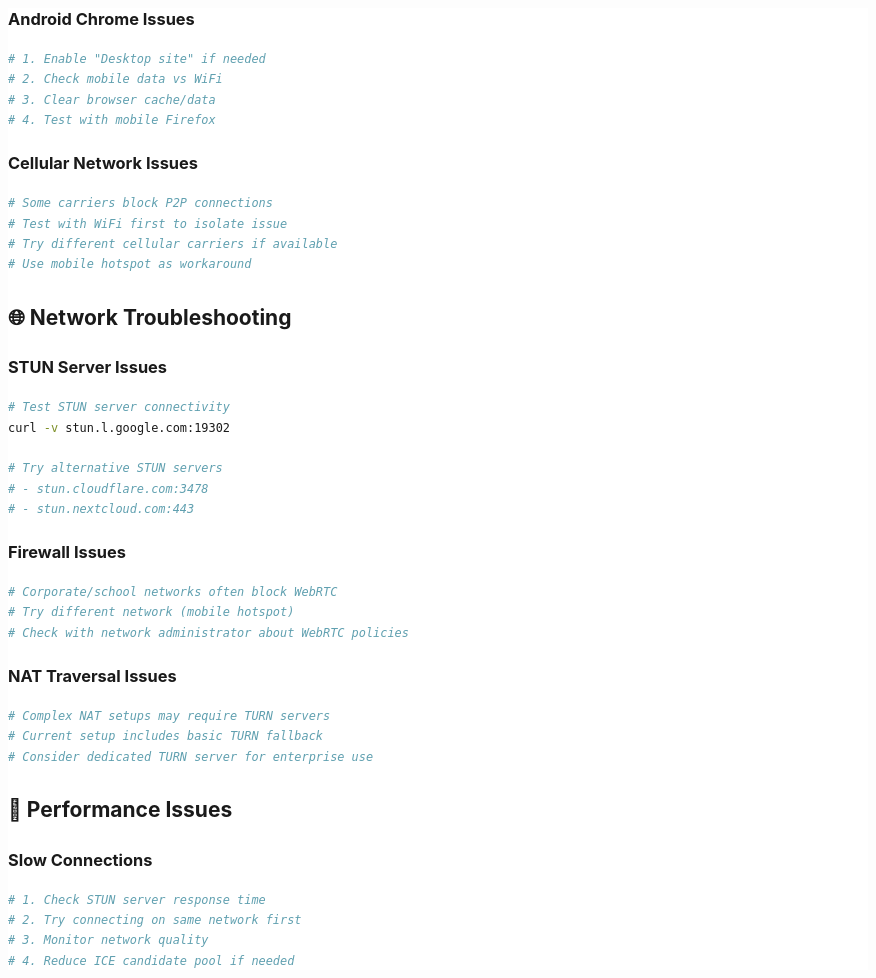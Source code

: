 ### Android Chrome Issues  
```bash
# 1. Enable "Desktop site" if needed
# 2. Check mobile data vs WiFi
# 3. Clear browser cache/data
# 4. Test with mobile Firefox
```

### Cellular Network Issues
```bash
# Some carriers block P2P connections
# Test with WiFi first to isolate issue
# Try different cellular carriers if available
# Use mobile hotspot as workaround
```

## 🌐 Network Troubleshooting

### STUN Server Issues
```bash
# Test STUN server connectivity
curl -v stun.l.google.com:19302

# Try alternative STUN servers
# - stun.cloudflare.com:3478
# - stun.nextcloud.com:443
```

### Firewall Issues
```bash
# Corporate/school networks often block WebRTC
# Try different network (mobile hotspot)
# Check with network administrator about WebRTC policies
```

### NAT Traversal Issues
```bash
# Complex NAT setups may require TURN servers
# Current setup includes basic TURN fallback
# Consider dedicated TURN server for enterprise use
```

## 🎯 Performance Issues

### Slow Connections
```bash
# 1. Check STUN server response time
# 2. Try connecting on same network first
# 3. Monitor network quality
# 4. Reduce ICE candidate pool if needed
```
